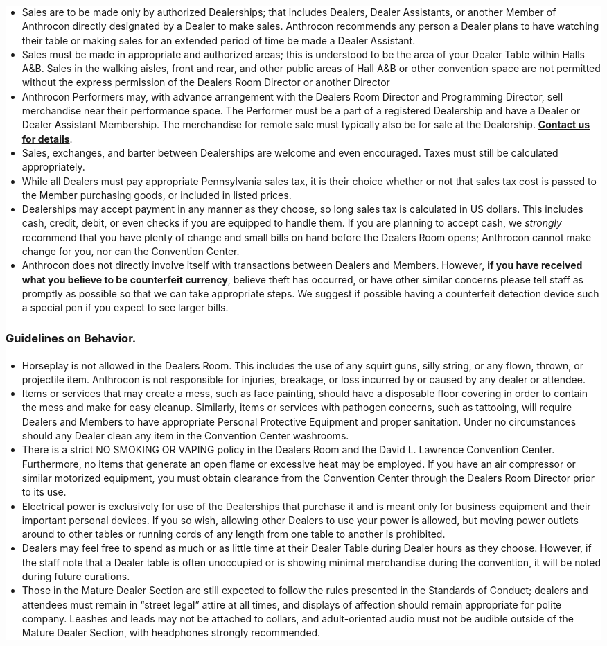 - Sales are to be made only by authorized Dealerships; that includes Dealers, Dealer Assistants, or another Member of Anthrocon directly designated by a Dealer to make sales. Anthrocon recommends any person a Dealer plans to have watching their table or making sales for an extended period of time be made a Dealer Assistant.
- Sales must be made in appropriate and authorized areas; this is understood to be the area of your Dealer Table within Halls A&B. Sales in the walking aisles, front and rear, and other public areas of Hall A&B or other convention space are not permitted without the express permission of the Dealers Room Director or another Director
- Anthrocon Performers may, with advance arrangement with the Dealers Room Director and Programming Director, sell merchandise near their performance space. The Performer must be a part of a registered Dealership and have a Dealer or Dealer Assistant Membership. The merchandise for remote sale must typically also be for sale at the Dealership. [**Contact us for details**](mailto:dealers@anthrocon.org).
- Sales, exchanges, and barter between Dealerships are welcome and even encouraged. Taxes must still be calculated appropriately.
- While all Dealers must pay appropriate Pennsylvania sales tax, it is their choice whether or not that sales tax cost is passed to the Member purchasing goods, or included in listed prices.
- Dealerships may accept payment in any manner as they choose, so long sales tax is calculated in US dollars. This includes cash, credit, debit, or even checks if you are equipped to handle them. If you are planning to accept cash, we *strongly* recommend that you have plenty of change and small bills on hand before the Dealers Room opens; Anthrocon cannot make change for you, nor can the Convention Center.
- Anthrocon does not directly involve itself with transactions between Dealers and Members. However, **if you have received what you believe to be counterfeit currency**, believe theft has occurred, or have other similar concerns please tell staff as promptly as possible so that we can take appropriate steps. We suggest if possible having a counterfeit detection device such a special pen if you expect to see larger bills.

### Guidelines on Behavior.

- Horseplay is not allowed in the Dealers Room. This includes the use of any squirt guns, silly string, or any flown, thrown, or projectile item. Anthrocon is not responsible for injuries, breakage, or loss incurred by or caused by any dealer or attendee.
- Items or services that may create a mess, such as face painting, should have a disposable floor covering in order to contain the mess and make for easy cleanup. Similarly, items or services with pathogen concerns, such as tattooing, will require Dealers and Members to have appropriate Personal Protective Equipment and proper sanitation. Under no circumstances should any Dealer clean any item in the Convention Center washrooms.
- There is a strict NO SMOKING OR VAPING policy in the Dealers Room and the David L. Lawrence Convention Center. Furthermore, no items that generate an open flame or excessive heat may be employed. If you have an air compressor or similar motorized equipment, you must obtain clearance from the Convention Center through the Dealers Room Director prior to its use.
- Electrical power is exclusively for use of the Dealerships that purchase it and is meant only for business equipment and their important personal devices. If you so wish, allowing other Dealers to use your power is allowed, but moving power outlets around to other tables or running cords of any length from one table to another is prohibited.
- Dealers may feel free to spend as much or as little time at their Dealer Table during Dealer hours as they choose. However, if the staff note that a Dealer table is often unoccupied or is showing minimal merchandise during the convention, it will be noted during future curations.
- Those in the Mature Dealer Section are still expected to follow the rules presented in the Standards of Conduct; dealers and attendees must remain in “street legal” attire at all times, and displays of affection should remain appropriate for polite company. Leashes and leads may not be attached to collars, and adult-oriented audio must not be audible outside of the Mature Dealer Section, with headphones strongly recommended.
